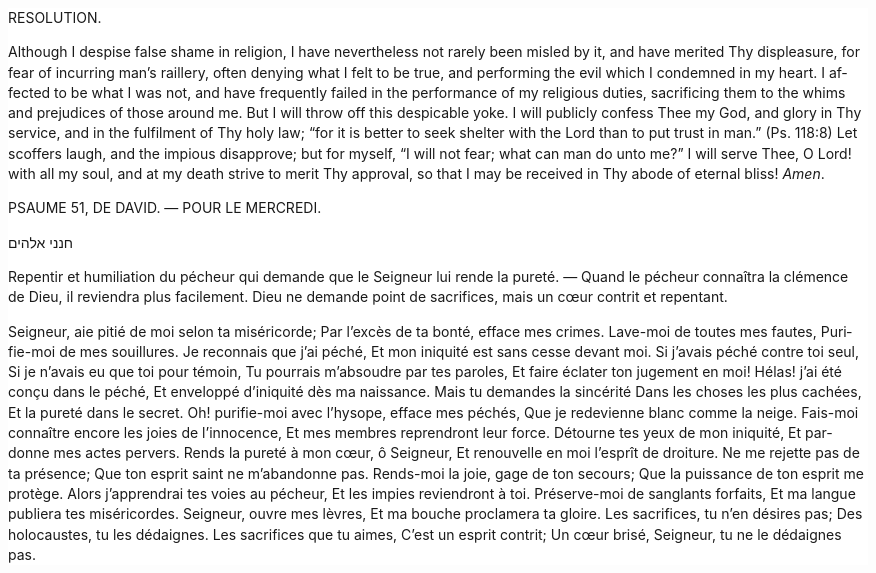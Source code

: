 <td style="vertical-align:top;" width="50%">
<div class="english"><span lang="en">
RESOLUTION.

Although I despise false shame in religion, I have nevertheless not rarely been misled by it, and have merited Thy displeasure, for fear of incurring man’s raillery, often denying what I felt to be true, and performing the evil which I condemned in my heart. I affected to be what I was not, and have frequently failed in the performance of my religious duties, sacrificing them to the whims and prejudices of those around me. But I will throw off this despicable yoke. I will publicly confess Thee my God, and glory in Thy service, and in the fulfilment of Thy holy law; “for it is better to seek shelter with the Lord than to put trust in man.” (Ps. 118:8) Let scoffers laugh, and the impious disapprove; but for myself, “I will not fear; what can man do unto me?” I will serve Thee, O Lord! with all my soul, and at my death strive to merit Thy approval, so that I may be received in Thy abode of eternal bliss! <em>Amen</em>.
</span></div></tr>


<tr><td style="vertical-align:top;" width="50%">
<div class="english"><span lang="fr">
PSAUME 51, DE DAVID. — POUR LE MERCREDI.

חנני אלהים 

Repentir et humiliation du pécheur qui demande que le Seigneur lui rende la pureté. — Quand le pécheur connaîtra la clémence de Dieu, il reviendra plus facilement. Dieu ne demande point de sacrifices, mais un cœur contrit et repentant. 

Seigneur, aie pitié de moi selon ta miséricorde; 
Par l’excès de ta bonté, efface mes crimes. 
Lave-moi de toutes mes fautes, 
Purifie-moi de mes souillures. 
Je reconnais que j’ai péché, 
Et mon iniquité est sans cesse devant moi. 
Si j’avais péché contre toi seul, 
Si je n’avais eu que toi pour témoin, 
Tu pourrais m’absoudre par tes paroles, 
Et faire éclater ton jugement en moi! 
Hélas! j’ai été conçu dans le péché, 
Et enveloppé d’iniquité dès ma naissance. 
Mais tu demandes la sincérité 
Dans les choses les plus cachées, 
Et la pureté dans le secret. 
Oh! purifie-moi avec l’hysope, efface mes péchés, 
Que je redevienne blanc comme la neige. 
Fais-moi connaître encore les joies de l’innocence, 
Et mes membres reprendront leur force. 
Détourne tes yeux de mon iniquité, 
Et pardonne mes actes pervers. 
Rends la pureté à mon cœur, ô Seigneur, 
Et renouvelle en moi l’esprît de droiture. 
Ne me rejette pas de ta présence; 
Que ton esprit saint ne m’abandonne pas. 
Rends-moi la joie, gage de ton secours; 
Que la puissance de ton esprit me protège. 
Alors j’apprendrai tes voies au pécheur, 
Et les impies reviendront à toi. 
Préserve-moi de sanglants forfaits, 
Et ma langue publiera tes miséricordes. 
Seigneur, ouvre mes lèvres, 
Et ma bouche proclamera ta gloire. 
Les sacrifices, tu n’en désires pas; 
Des holocaustes, tu les dédaignes. 
Les sacrifices que tu aimes, 
C’est un esprit contrit; 
Un cœur brisé, Seigneur, tu ne le dédaignes pas.
</span></div></td>

